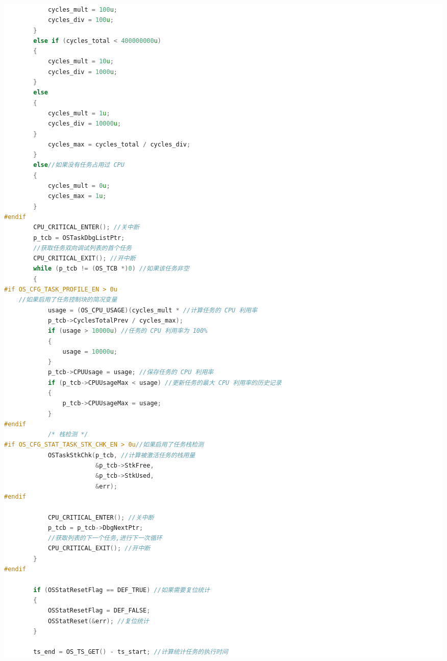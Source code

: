 ```c
            cycles_mult = 100u;
            cycles_div = 100u;
        }
        else if (cycles_total < 400000000u)
        {
            cycles_mult = 10u;
            cycles_div = 1000u;
        }
        else
        {
            cycles_mult = 1u;
            cycles_div = 10000u;
        }
            cycles_max = cycles_total / cycles_div;
        }
        else//如果没有任务占用过 CPU
        {
            cycles_mult = 0u;
            cycles_max = 1u;
        }
#endif
        CPU_CRITICAL_ENTER(); //关中断
        p_tcb = OSTaskDbgListPtr;
        //获取任务双向调试列表的首个任务
        CPU_CRITICAL_EXIT(); //开中断
        while (p_tcb != (OS_TCB *)0) //如果该任务非空
        {
#if OS_CFG_TASK_PROFILE_EN > 0u
    //如果启用了任务控制块的简况变量
            usage = (OS_CPU_USAGE)(cycles_mult * //计算任务的 CPU 利用率
            p_tcb->CyclesTotalPrev / cycles_max);
            if (usage > 10000u) //任务的 CPU 利用率为 100%
            {
                usage = 10000u;
            }
            p_tcb->CPUUsage = usage; //保存任务的 CPU 利用率
            if (p_tcb->CPUUsageMax < usage) //更新任务的最大 CPU 利用率的历史记录
            {
                p_tcb->CPUUsageMax = usage;
            }
#endif
            /* 栈检测 */
#if OS_CFG_STAT_TASK_STK_CHK_EN > 0u//如果启用了任务栈检测
            OSTaskStkChk(p_tcb, //计算被激活任务的栈用量
                		 &p_tcb->StkFree,
			             &p_tcb->StkUsed,
			             &err);
#endif

            CPU_CRITICAL_ENTER(); //关中断
            p_tcb = p_tcb->DbgNextPtr;
            //获取列表的下一个任务,进行下一次循环
            CPU_CRITICAL_EXIT(); //开中断
    	}
#endif

        if (OSStatResetFlag == DEF_TRUE) //如果需要复位统计
        {
            OSStatResetFlag = DEF_FALSE;
            OSStatReset(&err); //复位统计
        }

        ts_end = OS_TS_GET() - ts_start; //计算统计任务的执行时间
```